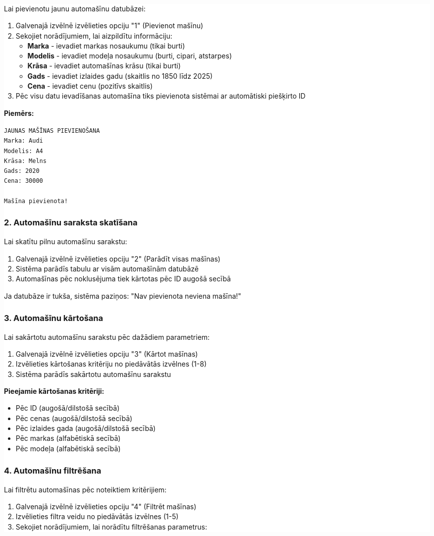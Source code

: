Lai pievienotu jaunu automašīnu datubāzei:

1. Galvenajā izvēlnē izvēlieties opciju "1" (Pievienot mašīnu)
2. Sekojiet norādījumiem, lai aizpildītu informāciju:
   - **Marka** - ievadiet markas nosaukumu (tikai burti)
   - **Modelis** - ievadiet modeļa nosaukumu (burti, cipari, atstarpes)
   - **Krāsa** - ievadiet automašīnas krāsu (tikai burti)
   - **Gads** - ievadiet izlaides gadu (skaitlis no 1850 līdz 2025)
   - **Cena** - ievadiet cenu (pozitīvs skaitlis)
3. Pēc visu datu ievadīšanas automašīna tiks pievienota sistēmai ar automātiski piešķirto ID

**Piemērs:**
```
JAUNAS MAŠĪNAS PIEVIENOŠANA
Marka: Audi
Modelis: A4
Krāsa: Melns
Gads: 2020
Cena: 30000

Mašīna pievienota!
```

### 2. Automašīnu saraksta skatīšana

Lai skatītu pilnu automašīnu sarakstu:

1. Galvenajā izvēlnē izvēlieties opciju "2" (Parādīt visas mašīnas)
2. Sistēma parādīs tabulu ar visām automašīnām datubāzē
3. Automašīnas pēc noklusējuma tiek kārtotas pēc ID augošā secībā

Ja datubāze ir tukša, sistēma paziņos: "Nav pievienota neviena mašīna!"

### 3. Automašīnu kārtošana

Lai sakārtotu automašīnu sarakstu pēc dažādiem parametriem:

1. Galvenajā izvēlnē izvēlieties opciju "3" (Kārtot mašīnas)
2. Izvēlieties kārtošanas kritēriju no piedāvātās izvēlnes (1-8)
3. Sistēma parādīs sakārtotu automašīnu sarakstu

**Pieejamie kārtošanas kritēriji:**
- Pēc ID (augošā/dilstošā secībā)
- Pēc cenas (augošā/dilstošā secībā)
- Pēc izlaides gada (augošā/dilstošā secībā)
- Pēc markas (alfabētiskā secībā)
- Pēc modeļa (alfabētiskā secībā)

### 4. Automašīnu filtrēšana

Lai filtrētu automašīnas pēc noteiktiem kritērijiem:

1. Galvenajā izvēlnē izvēlieties opciju "4" (Filtrēt mašīnas)
2. Izvēlieties filtra veidu no piedāvātās izvēlnes (1-5)
3. Sekojiet norādījumiem, lai norādītu filtrēšanas parametrus:
